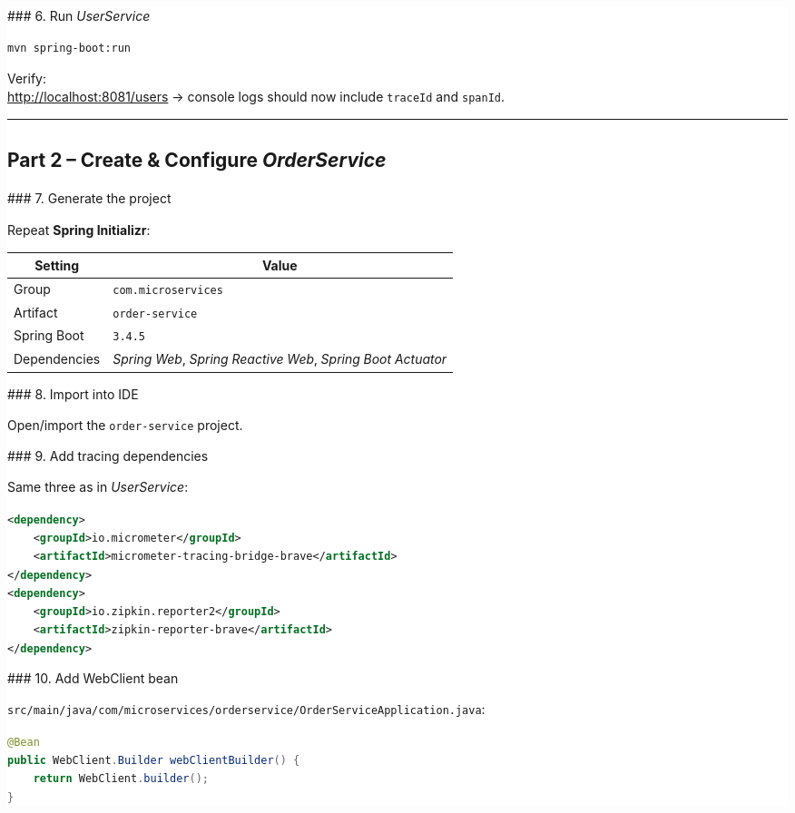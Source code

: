 ### 6. Run *UserService*

```bash
mvn spring-boot:run
```

Verify:  
<http://localhost:8081/users> → console logs should now include `traceId` and `spanId`.

---

## **Part 2 – Create & Configure *OrderService***

### 7. Generate the project

Repeat **Spring Initializr**:

| Setting  | Value |
|----------|-------|
| Group    | `com.microservices` |
| Artifact | `order-service` |
| Spring Boot | `3.4.5` |
| Dependencies | *Spring Web*, *Spring Reactive Web*, *Spring Boot Actuator* |

### 8. Import into IDE

Open/import the `order-service` project.

### 9. Add tracing dependencies

Same three as in *UserService*:

```xml
<dependency>
    <groupId>io.micrometer</groupId>
    <artifactId>micrometer-tracing-bridge-brave</artifactId>
</dependency>
<dependency>
    <groupId>io.zipkin.reporter2</groupId>
    <artifactId>zipkin-reporter-brave</artifactId>
</dependency>
```

### 10. Add WebClient bean

`src/main/java/com/microservices/orderservice/OrderServiceApplication.java`:

```java
@Bean
public WebClient.Builder webClientBuilder() {
    return WebClient.builder();
}
```
